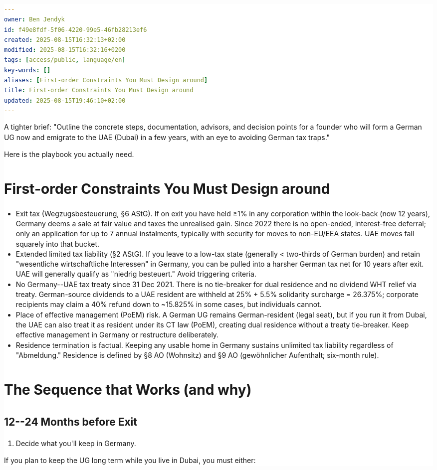 ```yaml
---
owner: Ben Jendyk
id: f49e8fdf-5f06-4220-99e5-46fb28213ef6
created: 2025-08-15T16:32:13+02:00
modified: 2025-08-15T16:32:16+0200
tags: [access/public, language/en]
key-words: []
aliases: [First-order Constraints You Must Design around]
title: First-order Constraints You Must Design around
updated: 2025-08-15T19:46:10+02:00
---
```


A tighter brief: "Outline the concrete steps, documentation, advisors, and decision points for a founder who will form a German UG now and emigrate to the UAE (Dubai) in a few years, with an eye to avoiding German tax traps."

Here is the playbook you actually need.

# First-order Constraints You Must Design around

- Exit tax (Wegzugsbesteuerung, §6 AStG). If on exit you have held ≥1% in any corporation within the look-back (now 12 years), Germany deems a sale at fair value and taxes the unrealised gain. Since 2022 there is no open-ended, interest-free deferral; only an application for up to 7 annual instalments, typically with security for moves to non-EU/EEA states. UAE moves fall squarely into that bucket.
- Extended limited tax liability (§2 AStG). If you leave to a low-tax state (generally < two-thirds of German burden) and retain "wesentliche wirtschaftliche Interessen" in Germany, you can be pulled into a harsher German tax net for 10 years after exit. UAE will generally qualify as "niedrig besteuert." Avoid triggering criteria.
- No Germany--UAE tax treaty since 31 Dec 2021. There is no tie-breaker for dual residence and no dividend WHT relief via treaty. German-source dividends to a UAE resident are withheld at 25% + 5.5% solidarity surcharge = 26.375%; corporate recipients may claim a 40% refund down to ~15.825% in some cases, but individuals cannot.
- Place of effective management (PoEM) risk. A German UG remains German-resident (legal seat), but if you run it from Dubai, the UAE can also treat it as resident under its CT law (PoEM), creating dual residence without a treaty tie-breaker. Keep effective management in Germany or restructure deliberately.
- Residence termination is factual. Keeping any usable home in Germany sustains unlimited tax liability regardless of "Abmeldung." Residence is defined by §8 AO (Wohnsitz) and §9 AO (gewöhnlicher Aufenthalt; six-month rule).

# The Sequence that Works (and why)

## 12--24 Months before Exit

1. Decide what you'll keep in Germany.

If you plan to keep the UG long term while you live in Dubai, you must either:

